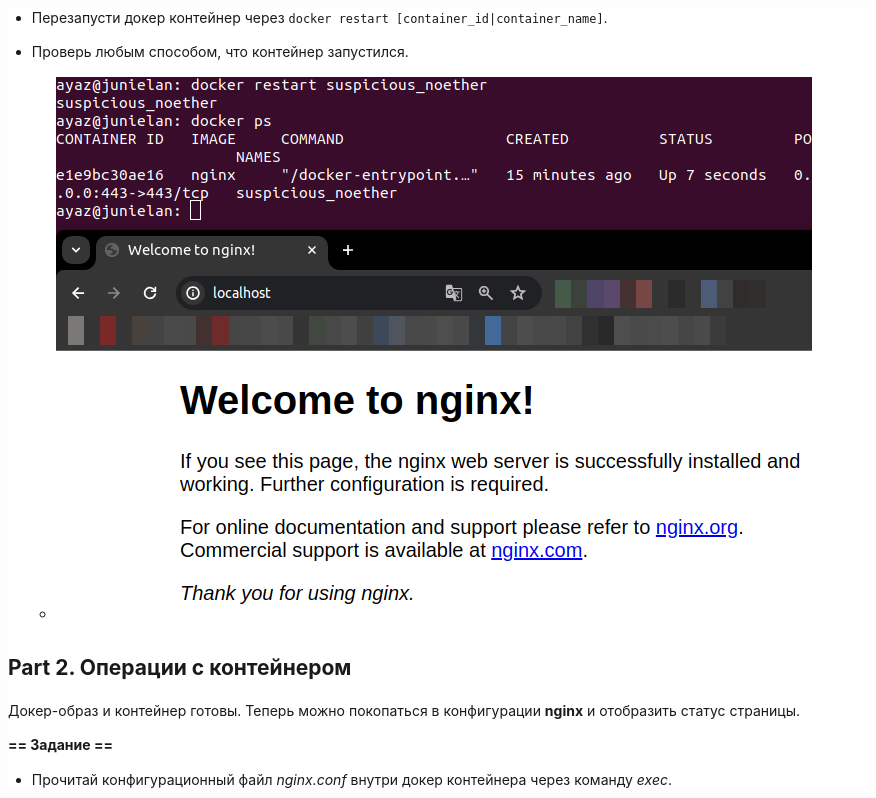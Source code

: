 * Перезапусти докер контейнер через `docker restart [container_id|container_name]`.
* Проверь любым способом, что контейнер запустился.

  - ![docker restart suspicious_noether](./misc/part_1/docker_restart_suspicious_noether.png)

## Part 2. Операции с контейнером

Докер-образ и контейнер готовы. Теперь можно покопаться в конфигурации **nginx** и отобразить статус страницы.

**== Задание ==**

* Прочитай конфигурационный файл *nginx.conf* внутри докер контейнера через команду *exec*.
